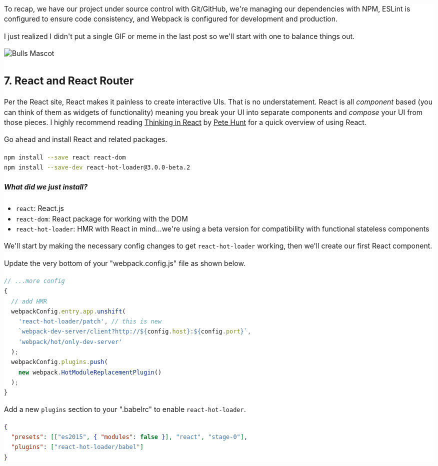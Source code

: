 To recap, we have our project under source control with Git/GitHub, we're managing our dependencies with NPM, ESLint is configured to ensure code consistency, and Webpack is configured for development and production.

I just realized I didn't put a single GIF or meme in the last post so we'll start with one to balance things out.

![Bulls Mascot](http://i.imgur.com/GIVQ6zq.gif)

## 7. React and React Router
Per the React site, React makes it painless to create interactive UIs.  That is no understatement.  React is all *component* based (you can think of them as widgets of functionality) meaning you break your UI into separate components and *compose* your UI from those pieces.  I highly recommend reading [Thinking in React](https://facebook.github.io/react/docs/thinking-in-react.html) by [Pete Hunt](https://twitter.com/floydophone) for a quick overview of using React.

Go ahead and install React and related packages.

```bash
npm install --save react react-dom
npm install --save-dev react-hot-loader@3.0.0-beta.2
```

##### What did we just install?
- `react`: React.js
- `react-dom`: React package for working with the DOM
- `react-hot-loader`: HMR with React in mind...we're using a beta version for compatibility with functional stateless components

We'll start by making the necessary config changes to get `react-hot-loader` working, then we'll create our first React component.

Update the very bottom of your "webpack.config.js" file as shown below.

```javascript
// ...more config
{
  // add HMR
  webpackConfig.entry.app.unshift(
    'react-hot-loader/patch', // this is new
    `webpack-dev-server/client?http://${config.host}:${config.port}`,
    'webpack/hot/only-dev-server'
  );
  webpackConfig.plugins.push(
    new webpack.HotModuleReplacementPlugin()
  );
}
```

Add a new `plugins` section to your ".babelrc" to enable `react-hot-loader`.

```json
{
  "presets": [["es2015", { "modules": false }], "react", "stage-0"],
  "plugins": ["react-hot-loader/babel"]
}
```

